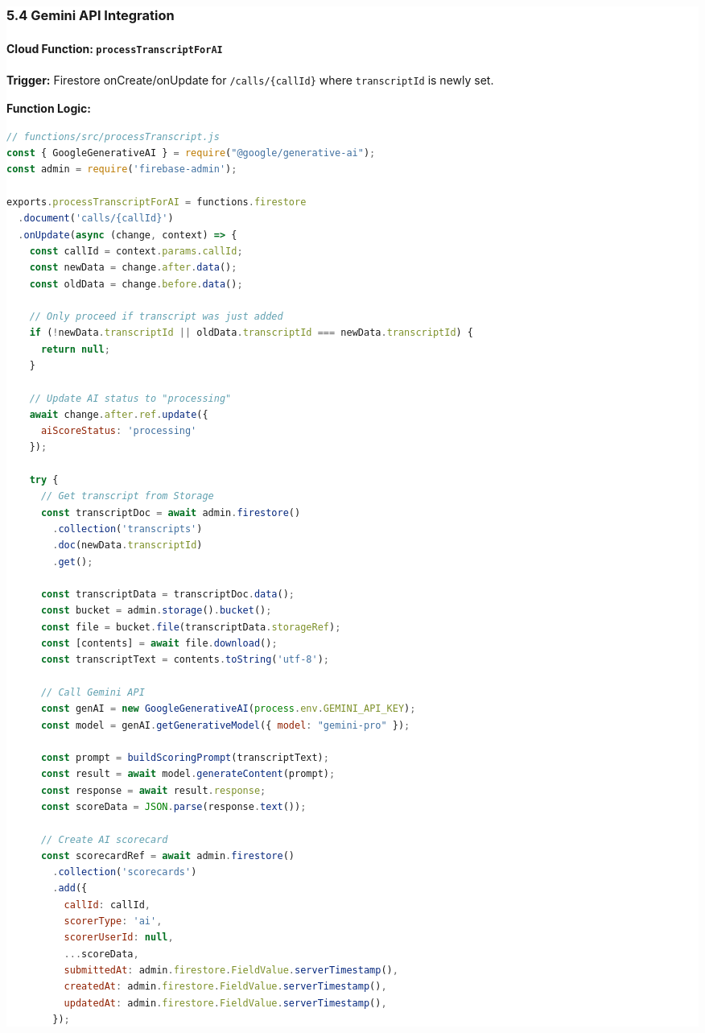 
### 5.4 Gemini API Integration

#### **Cloud Function: `processTranscriptForAI`**

**Trigger:** Firestore onCreate/onUpdate for `/calls/{callId}` where `transcriptId` is newly set.

**Function Logic:**
```javascript
// functions/src/processTranscript.js
const { GoogleGenerativeAI } = require("@google/generative-ai");
const admin = require('firebase-admin');

exports.processTranscriptForAI = functions.firestore
  .document('calls/{callId}')
  .onUpdate(async (change, context) => {
    const callId = context.params.callId;
    const newData = change.after.data();
    const oldData = change.before.data();

    // Only proceed if transcript was just added
    if (!newData.transcriptId || oldData.transcriptId === newData.transcriptId) {
      return null;
    }

    // Update AI status to "processing"
    await change.after.ref.update({
      aiScoreStatus: 'processing'
    });

    try {
      // Get transcript from Storage
      const transcriptDoc = await admin.firestore()
        .collection('transcripts')
        .doc(newData.transcriptId)
        .get();

      const transcriptData = transcriptDoc.data();
      const bucket = admin.storage().bucket();
      const file = bucket.file(transcriptData.storageRef);
      const [contents] = await file.download();
      const transcriptText = contents.toString('utf-8');

      // Call Gemini API
      const genAI = new GoogleGenerativeAI(process.env.GEMINI_API_KEY);
      const model = genAI.getGenerativeModel({ model: "gemini-pro" });

      const prompt = buildScoringPrompt(transcriptText);
      const result = await model.generateContent(prompt);
      const response = await result.response;
      const scoreData = JSON.parse(response.text());

      // Create AI scorecard
      const scorecardRef = await admin.firestore()
        .collection('scorecards')
        .add({
          callId: callId,
          scorerType: 'ai',
          scorerUserId: null,
          ...scoreData,
          submittedAt: admin.firestore.FieldValue.serverTimestamp(),
          createdAt: admin.firestore.FieldValue.serverTimestamp(),
          updatedAt: admin.firestore.FieldValue.serverTimestamp(),
        });
```